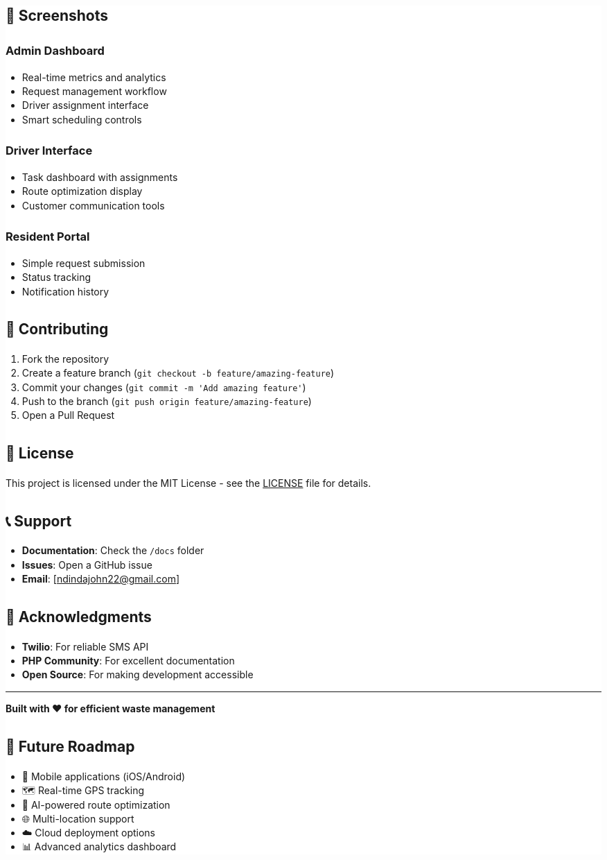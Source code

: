 ## 🎨 Screenshots

### Admin Dashboard

- Real-time metrics and analytics
- Request management workflow
- Driver assignment interface
- Smart scheduling controls

### Driver Interface

- Task dashboard with assignments
- Route optimization display
- Customer communication tools

### Resident Portal

- Simple request submission
- Status tracking
- Notification history

## 🤝 Contributing

1. Fork the repository
2. Create a feature branch (`git checkout -b feature/amazing-feature`)
3. Commit your changes (`git commit -m 'Add amazing feature'`)
4. Push to the branch (`git push origin feature/amazing-feature`)
5. Open a Pull Request

## 📄 License

This project is licensed under the MIT License - see the [LICENSE](LICENSE) file for details.

## 📞 Support

- **Documentation**: Check the `/docs` folder
- **Issues**: Open a GitHub issue
- **Email**: [ndindajohn22@gmail.com]

## 🎉 Acknowledgments

- **Twilio**: For reliable SMS API
- **PHP Community**: For excellent documentation
- **Open Source**: For making development accessible

---

**Built with ❤️ for efficient waste management**

## 🔮 Future Roadmap

- 📱 Mobile applications (iOS/Android)
- 🗺️ Real-time GPS tracking
- 🤖 AI-powered route optimization
- 🌐 Multi-location support
- ☁️ Cloud deployment options
- 📊 Advanced analytics dashboard
